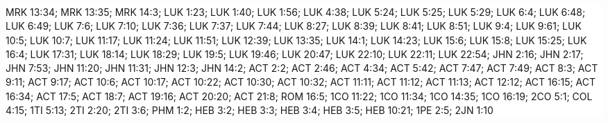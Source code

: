 MRK 13:34; MRK 13:35; MRK 14:3; LUK 1:23; LUK 1:40; LUK 1:56; LUK 4:38; LUK 5:24; LUK 5:25; LUK 5:29; LUK 6:4; LUK 6:48; LUK 6:49; LUK 7:6; LUK 7:10; LUK 7:36; LUK 7:37; LUK 7:44; LUK 8:27; LUK 8:39; LUK 8:41; LUK 8:51; LUK 9:4; LUK 9:61; LUK 10:5; LUK 10:7; LUK 11:17; LUK 11:24; LUK 11:51; LUK 12:39; LUK 13:35; LUK 14:1; LUK 14:23; LUK 15:6; LUK 15:8; LUK 15:25; LUK 16:4; LUK 17:31; LUK 18:14; LUK 18:29; LUK 19:5; LUK 19:46; LUK 20:47; LUK 22:10; LUK 22:11; LUK 22:54; JHN 2:16; JHN 2:17; JHN 7:53; JHN 11:20; JHN 11:31; JHN 12:3; JHN 14:2; ACT 2:2; ACT 2:46; ACT 4:34; ACT 5:42; ACT 7:47; ACT 7:49; ACT 8:3; ACT 9:11; ACT 9:17; ACT 10:6; ACT 10:17; ACT 10:22; ACT 10:30; ACT 10:32; ACT 11:11; ACT 11:12; ACT 11:13; ACT 12:12; ACT 16:15; ACT 16:34; ACT 17:5; ACT 18:7; ACT 19:16; ACT 20:20; ACT 21:8; ROM 16:5; 1CO 11:22; 1CO 11:34; 1CO 14:35; 1CO 16:19; 2CO 5:1; COL 4:15; 1TI 5:13; 2TI 2:20; 2TI 3:6; PHM 1:2; HEB 3:2; HEB 3:3; HEB 3:4; HEB 3:5; HEB 10:21; 1PE 2:5; 2JN 1:10



